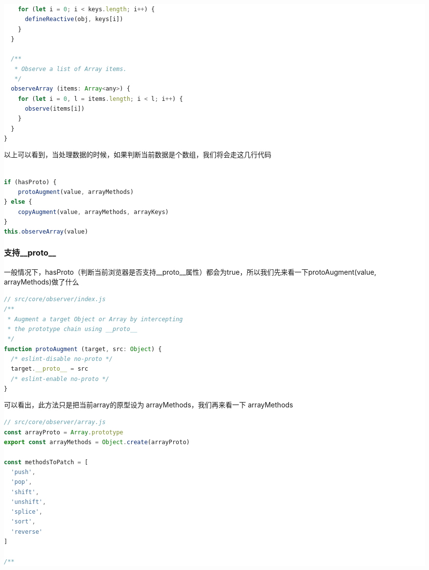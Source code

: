 ```javascript
    for (let i = 0; i < keys.length; i++) {
      defineReactive(obj, keys[i])
    }
  }

  /**
   * Observe a list of Array items.
   */
  observeArray (items: Array<any>) {
    for (let i = 0, l = items.length; i < l; i++) {
      observe(items[i])
    }
  }
}

```

以上可以看到，当处理数据的时候，如果判断当前数据是个数组，我们将会走这几行代码

```javascript

if (hasProto) {
	protoAugment(value, arrayMethods)
} else {
	copyAugment(value, arrayMethods, arrayKeys)
}
this.observeArray(value)

```

### 支持__proto__

一般情况下，hasProto（判断当前浏览器是否支持__proto__属性）都会为true，所以我们先来看一下protoAugment(value, arrayMethods)做了什么

```javascript
// src/core/observer/index.js
/**
 * Augment a target Object or Array by intercepting
 * the prototype chain using __proto__
 */
function protoAugment (target, src: Object) {
  /* eslint-disable no-proto */
  target.__proto__ = src
  /* eslint-enable no-proto */
}

```

可以看出，此方法只是把当前array的原型设为 arrayMethods，我们再来看一下 arrayMethods

```javascript
// src/core/observer/array.js
const arrayProto = Array.prototype
export const arrayMethods = Object.create(arrayProto)

const methodsToPatch = [
  'push',
  'pop',
  'shift',
  'unshift',
  'splice',
  'sort',
  'reverse'
]

/**
```